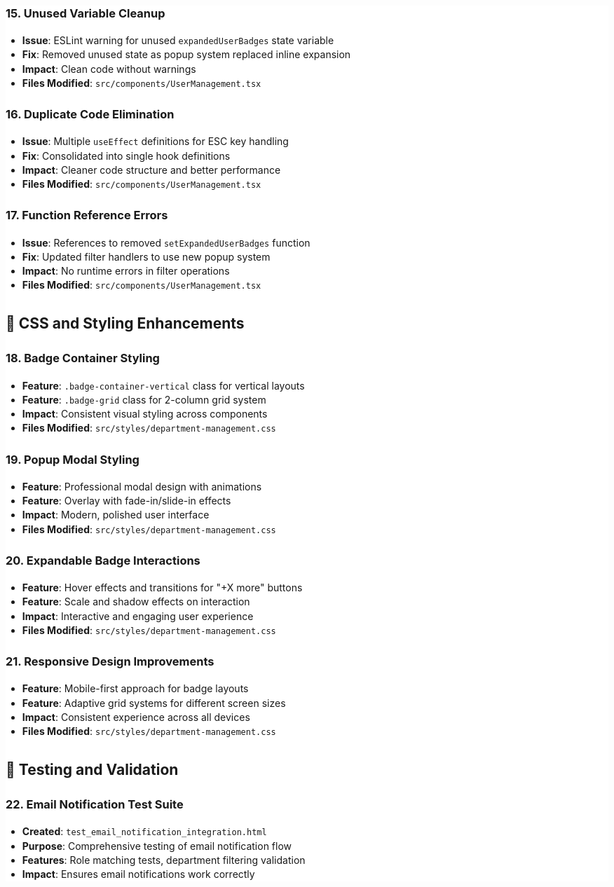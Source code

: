 ### 15. **Unused Variable Cleanup**
   - **Issue**: ESLint warning for unused `expandedUserBadges` state variable
   - **Fix**: Removed unused state as popup system replaced inline expansion
   - **Impact**: Clean code without warnings
   - **Files Modified**: `src/components/UserManagement.tsx`

### 16. **Duplicate Code Elimination**
   - **Issue**: Multiple `useEffect` definitions for ESC key handling
   - **Fix**: Consolidated into single hook definitions
   - **Impact**: Cleaner code structure and better performance
   - **Files Modified**: `src/components/UserManagement.tsx`

### 17. **Function Reference Errors**
   - **Issue**: References to removed `setExpandedUserBadges` function
   - **Fix**: Updated filter handlers to use new popup system
   - **Impact**: No runtime errors in filter operations
   - **Files Modified**: `src/components/UserManagement.tsx`

## 🎨 CSS and Styling Enhancements

### 18. **Badge Container Styling**
   - **Feature**: `.badge-container-vertical` class for vertical layouts
   - **Feature**: `.badge-grid` class for 2-column grid system
   - **Impact**: Consistent visual styling across components
   - **Files Modified**: `src/styles/department-management.css`

### 19. **Popup Modal Styling**
   - **Feature**: Professional modal design with animations
   - **Feature**: Overlay with fade-in/slide-in effects
   - **Impact**: Modern, polished user interface
   - **Files Modified**: `src/styles/department-management.css`

### 20. **Expandable Badge Interactions**
   - **Feature**: Hover effects and transitions for "+X more" buttons
   - **Feature**: Scale and shadow effects on interaction
   - **Impact**: Interactive and engaging user experience
   - **Files Modified**: `src/styles/department-management.css`

### 21. **Responsive Design Improvements**
   - **Feature**: Mobile-first approach for badge layouts
   - **Feature**: Adaptive grid systems for different screen sizes
   - **Impact**: Consistent experience across all devices
   - **Files Modified**: `src/styles/department-management.css`

## 🧪 Testing and Validation

### 22. **Email Notification Test Suite**
   - **Created**: `test_email_notification_integration.html`
   - **Purpose**: Comprehensive testing of email notification flow
   - **Features**: Role matching tests, department filtering validation
   - **Impact**: Ensures email notifications work correctly
